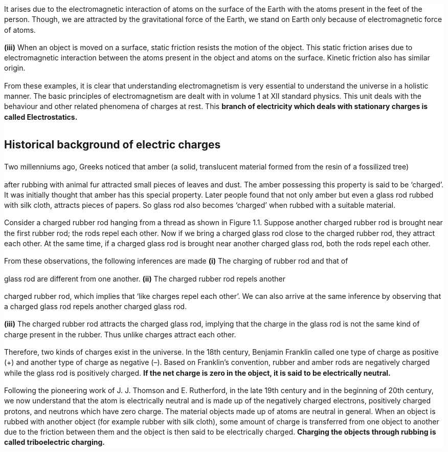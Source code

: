It arises due to the electromagnetic interaction of atoms on the surface of the Earth with the atoms present in the feet of the person. Though, we are attracted by the gravitational force of the Earth, we stand on Earth only because of electromagnetic force of atoms.

**(iii)** When an object is moved on a surface, static friction resists the motion of the object. This static friction arises due to electromagnetic interaction between the atoms present in the object and atoms on the surface. Kinetic friction also has similar origin.

From these examples, it is clear that understanding electromagnetism is very essential to understand the universe in a holistic manner. The basic principles of electromagnetism are dealt with in volume 1 at XII standard physics. This unit deals with the behaviour and other related phenomena of charges at rest. This **branch of electricity which deals with stationary charges is called Electrostatics.**

## Historical background of electric charges

Two millenniums ago, Greeks noticed that amber (a solid, translucent material formed from the resin of a fossilized tree)  

after rubbing with animal fur attracted small pieces of leaves and dust. The amber possessing this property is said to be ‘charged’. It was initially thought that amber has this special property. Later people found that not only amber but even a glass rod rubbed with silk cloth, attracts pieces of papers. So glass rod also becomes ‘charged’ when rubbed with a suitable material.

Consider a charged rubber rod hanging from a thread as shown in Figure 1.1. Suppose another charged rubber rod is brought near the first rubber rod; the rods repel each other. Now if we bring a charged glass rod close to the charged rubber rod, they attract each other. At the same time, if a charged glass rod is brought near another charged glass rod, both the rods repel each other.

From these observations, the following inferences are made **(i)** The charging of rubber rod and that of

glass rod are different from one another. **(ii)** The charged rubber rod repels another

charged rubber rod, which implies that ‘like charges repel each other’. We can also arrive at the same inference by observing that a charged glass rod repels another charged glass rod.

**(iii)** The charged rubber rod attracts the charged glass rod, implying that the charge in the glass rod is not the same kind of charge present in the rubber. Thus unlike charges attract each other.

Therefore, two kinds of charges exist in the universe. In the 18th century, Benjamin Franklin called one type of charge as positive (+) and another type of charge as negative (–). Based on Franklin’s convention, rubber and amber rods are negatively charged while the glass rod is positively charged. **If the net charge is zero in the object, it is said to be electrically neutral.**




  

Following the pioneering work of J. J. Thomson and E. Rutherford, in the late 19th century and in the beginning of 20th century, we now understand that the atom is electrically neutral and is made up of the negatively charged electrons, positively charged protons, and neutrons which have zero charge. The material objects made up of atoms are neutral in general. When an object is rubbed with another object (for example rubber with silk cloth), some amount of charge is transferred from one object to another due to the friction between them and the object is then said to be electrically charged. **Charging the objects through rubbing is called triboelectric charging.**
